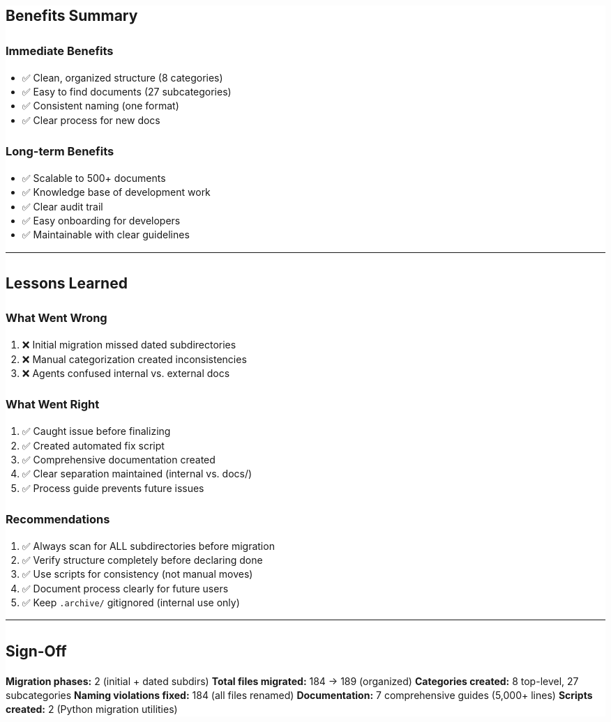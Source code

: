 
## Benefits Summary

### Immediate Benefits
- ✅ Clean, organized structure (8 categories)
- ✅ Easy to find documents (27 subcategories)
- ✅ Consistent naming (one format)
- ✅ Clear process for new docs

### Long-term Benefits
- ✅ Scalable to 500+ documents
- ✅ Knowledge base of development work
- ✅ Clear audit trail
- ✅ Easy onboarding for developers
- ✅ Maintainable with clear guidelines

---

## Lessons Learned

### What Went Wrong
1. ❌ Initial migration missed dated subdirectories
2. ❌ Manual categorization created inconsistencies
3. ❌ Agents confused internal vs. external docs

### What Went Right
1. ✅ Caught issue before finalizing
2. ✅ Created automated fix script
3. ✅ Comprehensive documentation created
4. ✅ Clear separation maintained (internal vs. docs/)
5. ✅ Process guide prevents future issues

### Recommendations
1. ✅ Always scan for ALL subdirectories before migration
2. ✅ Verify structure completely before declaring done
3. ✅ Use scripts for consistency (not manual moves)
4. ✅ Document process clearly for future users
5. ✅ Keep `.archive/` gitignored (internal use only)

---

## Sign-Off

**Migration phases:** 2 (initial + dated subdirs)
**Total files migrated:** 184 → 189 (organized)
**Categories created:** 8 top-level, 27 subcategories
**Naming violations fixed:** 184 (all files renamed)
**Documentation:** 7 comprehensive guides (5,000+ lines)
**Scripts created:** 2 (Python migration utilities)
